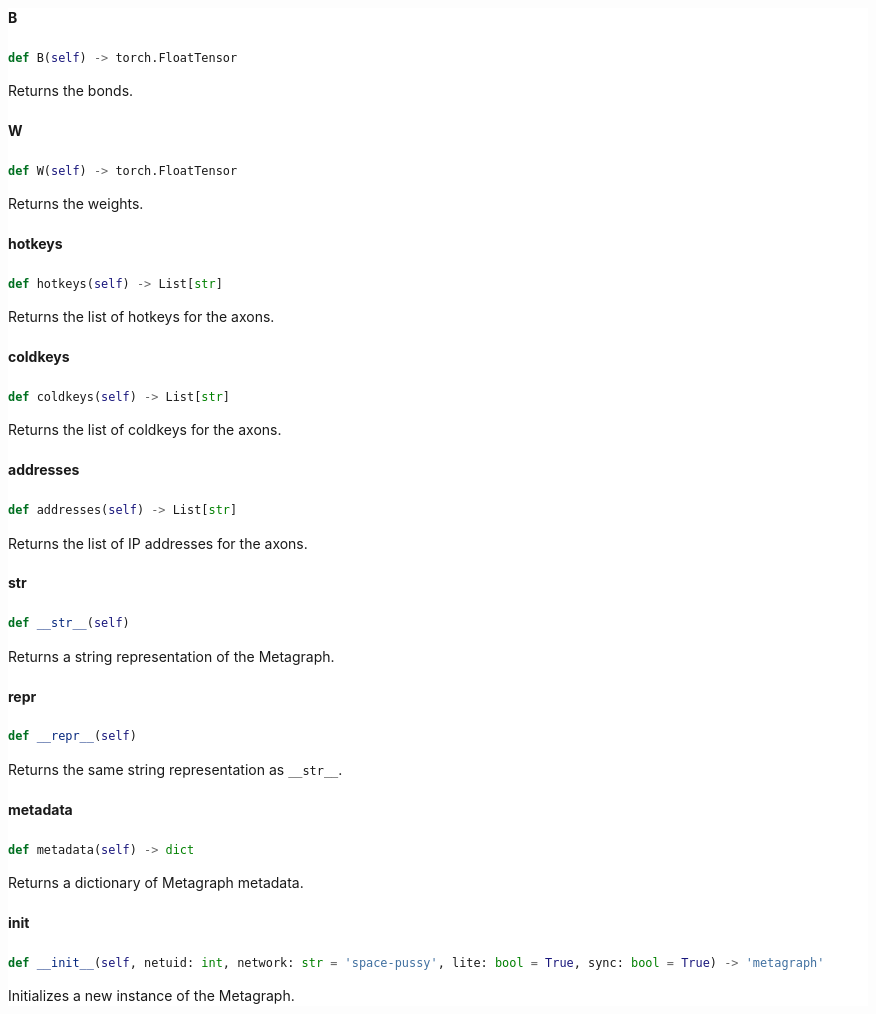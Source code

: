#### B
```python
def B(self) -> torch.FloatTensor
```
Returns the bonds.


#### W
```python
def W(self) -> torch.FloatTensor
```
Returns the weights.


#### hotkeys
```python
def hotkeys(self) -> List[str]
```
Returns the list of hotkeys for the axons.


#### coldkeys
```python
def coldkeys(self) -> List[str]
```
Returns the list of coldkeys for the axons.


#### addresses
```python
def addresses(self) -> List[str]
```
Returns the list of IP addresses for the axons.


#### __str__
```python
def __str__(self)
```
Returns a string representation of the Metagraph.


#### __repr__
```python
def __repr__(self)
```
Returns the same string representation as `__str__`.


#### metadata
```python
def metadata(self) -> dict
```
Returns a dictionary of Metagraph metadata.


#### __init__
```python
def __init__(self, netuid: int, network: str = 'space-pussy', lite: bool = True, sync: bool = True) -> 'metagraph'
```
Initializes a new instance of the Metagraph.

